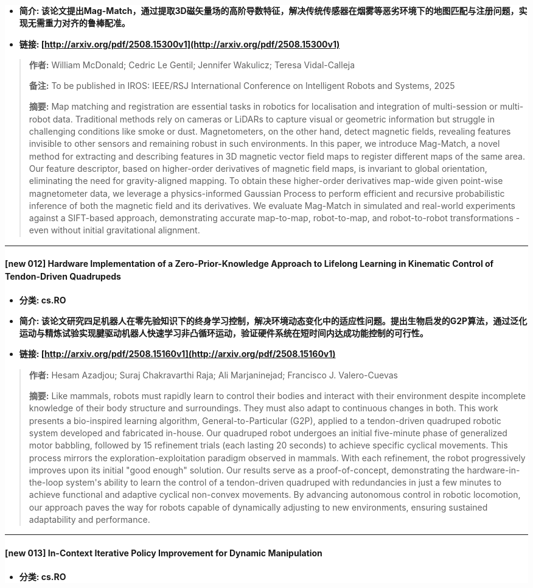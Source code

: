 - **简介: 该论文提出Mag-Match，通过提取3D磁矢量场的高阶导数特征，解决传统传感器在烟雾等恶劣环境下的地图匹配与注册问题，实现无需重力对齐的鲁棒配准。**

- **链接: [http://arxiv.org/pdf/2508.15300v1](http://arxiv.org/pdf/2508.15300v1)**

> **作者:** William McDonald; Cedric Le Gentil; Jennifer Wakulicz; Teresa Vidal-Calleja
>
> **备注:** To be published in IROS: IEEE/RSJ International Conference on Intelligent Robots and Systems, 2025
>
> **摘要:** Map matching and registration are essential tasks in robotics for localisation and integration of multi-session or multi-robot data. Traditional methods rely on cameras or LiDARs to capture visual or geometric information but struggle in challenging conditions like smoke or dust. Magnetometers, on the other hand, detect magnetic fields, revealing features invisible to other sensors and remaining robust in such environments. In this paper, we introduce Mag-Match, a novel method for extracting and describing features in 3D magnetic vector field maps to register different maps of the same area. Our feature descriptor, based on higher-order derivatives of magnetic field maps, is invariant to global orientation, eliminating the need for gravity-aligned mapping. To obtain these higher-order derivatives map-wide given point-wise magnetometer data, we leverage a physics-informed Gaussian Process to perform efficient and recursive probabilistic inference of both the magnetic field and its derivatives. We evaluate Mag-Match in simulated and real-world experiments against a SIFT-based approach, demonstrating accurate map-to-map, robot-to-map, and robot-to-robot transformations - even without initial gravitational alignment.
>
---
#### [new 012] Hardware Implementation of a Zero-Prior-Knowledge Approach to Lifelong Learning in Kinematic Control of Tendon-Driven Quadrupeds
- **分类: cs.RO**

- **简介: 该论文研究四足机器人在零先验知识下的终身学习控制，解决环境动态变化中的适应性问题。提出生物启发的G2P算法，通过泛化运动与精炼试验实现腱驱动机器人快速学习非凸循环运动，验证硬件系统在短时间内达成功能控制的可行性。**

- **链接: [http://arxiv.org/pdf/2508.15160v1](http://arxiv.org/pdf/2508.15160v1)**

> **作者:** Hesam Azadjou; Suraj Chakravarthi Raja; Ali Marjaninejad; Francisco J. Valero-Cuevas
>
> **摘要:** Like mammals, robots must rapidly learn to control their bodies and interact with their environment despite incomplete knowledge of their body structure and surroundings. They must also adapt to continuous changes in both. This work presents a bio-inspired learning algorithm, General-to-Particular (G2P), applied to a tendon-driven quadruped robotic system developed and fabricated in-house. Our quadruped robot undergoes an initial five-minute phase of generalized motor babbling, followed by 15 refinement trials (each lasting 20 seconds) to achieve specific cyclical movements. This process mirrors the exploration-exploitation paradigm observed in mammals. With each refinement, the robot progressively improves upon its initial "good enough" solution. Our results serve as a proof-of-concept, demonstrating the hardware-in-the-loop system's ability to learn the control of a tendon-driven quadruped with redundancies in just a few minutes to achieve functional and adaptive cyclical non-convex movements. By advancing autonomous control in robotic locomotion, our approach paves the way for robots capable of dynamically adjusting to new environments, ensuring sustained adaptability and performance.
>
---
#### [new 013] In-Context Iterative Policy Improvement for Dynamic Manipulation
- **分类: cs.RO**
